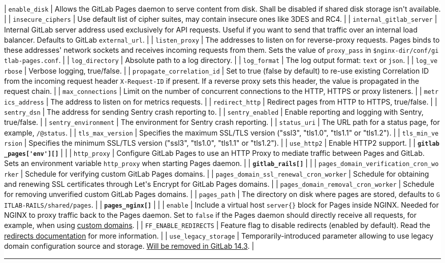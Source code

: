| `enable_disk`                           | Allows the GitLab Pages daemon to serve content from disk. Shall be disabled if shared disk storage isn't available. |
| `insecure_ciphers`                      | Use default list of cipher suites, may contain insecure ones like 3DES and RC4. |
| `internal_gitlab_server`                | Internal GitLab server address used exclusively for API requests. Useful if you want to send that traffic over an internal load balancer. Defaults to GitLab `external_url`. |
| `listen_proxy`                          | The addresses to listen on for reverse-proxy requests. Pages binds to these addresses' network sockets and receives incoming requests from them. Sets the value of `proxy_pass` in `$nginx-dir/conf/gitlab-pages.conf`. |
| `log_directory`                         | Absolute path to a log directory. |
| `log_format`                            | The log output format: `text` or `json`. |
| `log_verbose`                           | Verbose logging, true/false. |
| `propagate_correlation_id`              | Set to true (false by default) to re-use existing Correlation ID from the incoming request header `X-Request-ID` if present. If a reverse proxy sets this header, the value is propagated in the request chain. |
| `max_connections`                       | Limit on the number of concurrent connections to the HTTP, HTTPS or proxy listeners. |
| `metrics_address`                       | The address to listen on for metrics requests. |
| `redirect_http`                         | Redirect pages from HTTP to HTTPS, true/false. |
| `sentry_dsn`                            | The address for sending Sentry crash reporting to. |
| `sentry_enabled`                        | Enable reporting and logging with Sentry, true/false. |
| `sentry_environment`                    | The environment for Sentry crash reporting. |
| `status_uri`                            | The URL path for a status page, for example, `/@status`. |
| `tls_max_version`                       | Specifies the maximum SSL/TLS version ("ssl3", "tls1.0", "tls1.1" or "tls1.2"). |
| `tls_min_version`                       | Specifies the minimum SSL/TLS version ("ssl3", "tls1.0", "tls1.1" or "tls1.2"). |
| `use_http2`                             | Enable HTTP2 support. |
| **`gitlab_pages['env'][]`**             |  |
| `http_proxy`                            | Configure GitLab Pages to use an HTTP Proxy to mediate traffic between Pages and GitLab. Sets an environment variable `http_proxy` when starting Pages daemon. |
| **`gitlab_rails[]`**                    |  |
| `pages_domain_verification_cron_worker` | Schedule for verifying custom GitLab Pages domains. |
| `pages_domain_ssl_renewal_cron_worker`  | Schedule for obtaining and renewing SSL certificates through Let's Encrypt for GitLab Pages domains. |
| `pages_domain_removal_cron_worker`      | Schedule for removing unverified custom GitLab Pages domains. |
| `pages_path`                            | The directory on disk where pages are stored, defaults to `GITLAB-RAILS/shared/pages`. |
| **`pages_nginx[]`**                     |  |
| `enable`                                | Include a virtual host `server{}` block for Pages inside NGINX. Needed for NGINX to proxy traffic back to the Pages daemon. Set to `false` if the Pages daemon should directly receive all requests, for example, when using [custom domains](index.md#custom-domains). |
| `FF_ENABLE_REDIRECTS`                   | Feature flag to disable redirects (enabled by default). Read the [redirects documentation](../../user/project/pages/redirects.md#disable-redirects) for more information. |
| `use_legacy_storage`                    | Temporarily-introduced parameter allowing to use legacy domain configuration source and storage. [Will be removed in GitLab 14.3](https://gitlab.com/gitlab-org/omnibus-gitlab/-/issues/6166). |

---
